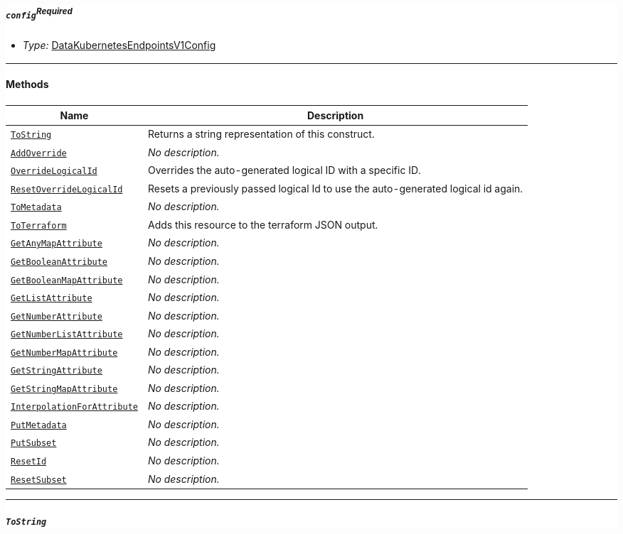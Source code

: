 
##### `config`<sup>Required</sup> <a name="config" id="@cdktf/provider-kubernetes.dataKubernetesEndpointsV1.DataKubernetesEndpointsV1.Initializer.parameter.config"></a>

- *Type:* <a href="#@cdktf/provider-kubernetes.dataKubernetesEndpointsV1.DataKubernetesEndpointsV1Config">DataKubernetesEndpointsV1Config</a>

---

#### Methods <a name="Methods" id="Methods"></a>

| **Name** | **Description** |
| --- | --- |
| <code><a href="#@cdktf/provider-kubernetes.dataKubernetesEndpointsV1.DataKubernetesEndpointsV1.toString">ToString</a></code> | Returns a string representation of this construct. |
| <code><a href="#@cdktf/provider-kubernetes.dataKubernetesEndpointsV1.DataKubernetesEndpointsV1.addOverride">AddOverride</a></code> | *No description.* |
| <code><a href="#@cdktf/provider-kubernetes.dataKubernetesEndpointsV1.DataKubernetesEndpointsV1.overrideLogicalId">OverrideLogicalId</a></code> | Overrides the auto-generated logical ID with a specific ID. |
| <code><a href="#@cdktf/provider-kubernetes.dataKubernetesEndpointsV1.DataKubernetesEndpointsV1.resetOverrideLogicalId">ResetOverrideLogicalId</a></code> | Resets a previously passed logical Id to use the auto-generated logical id again. |
| <code><a href="#@cdktf/provider-kubernetes.dataKubernetesEndpointsV1.DataKubernetesEndpointsV1.toMetadata">ToMetadata</a></code> | *No description.* |
| <code><a href="#@cdktf/provider-kubernetes.dataKubernetesEndpointsV1.DataKubernetesEndpointsV1.toTerraform">ToTerraform</a></code> | Adds this resource to the terraform JSON output. |
| <code><a href="#@cdktf/provider-kubernetes.dataKubernetesEndpointsV1.DataKubernetesEndpointsV1.getAnyMapAttribute">GetAnyMapAttribute</a></code> | *No description.* |
| <code><a href="#@cdktf/provider-kubernetes.dataKubernetesEndpointsV1.DataKubernetesEndpointsV1.getBooleanAttribute">GetBooleanAttribute</a></code> | *No description.* |
| <code><a href="#@cdktf/provider-kubernetes.dataKubernetesEndpointsV1.DataKubernetesEndpointsV1.getBooleanMapAttribute">GetBooleanMapAttribute</a></code> | *No description.* |
| <code><a href="#@cdktf/provider-kubernetes.dataKubernetesEndpointsV1.DataKubernetesEndpointsV1.getListAttribute">GetListAttribute</a></code> | *No description.* |
| <code><a href="#@cdktf/provider-kubernetes.dataKubernetesEndpointsV1.DataKubernetesEndpointsV1.getNumberAttribute">GetNumberAttribute</a></code> | *No description.* |
| <code><a href="#@cdktf/provider-kubernetes.dataKubernetesEndpointsV1.DataKubernetesEndpointsV1.getNumberListAttribute">GetNumberListAttribute</a></code> | *No description.* |
| <code><a href="#@cdktf/provider-kubernetes.dataKubernetesEndpointsV1.DataKubernetesEndpointsV1.getNumberMapAttribute">GetNumberMapAttribute</a></code> | *No description.* |
| <code><a href="#@cdktf/provider-kubernetes.dataKubernetesEndpointsV1.DataKubernetesEndpointsV1.getStringAttribute">GetStringAttribute</a></code> | *No description.* |
| <code><a href="#@cdktf/provider-kubernetes.dataKubernetesEndpointsV1.DataKubernetesEndpointsV1.getStringMapAttribute">GetStringMapAttribute</a></code> | *No description.* |
| <code><a href="#@cdktf/provider-kubernetes.dataKubernetesEndpointsV1.DataKubernetesEndpointsV1.interpolationForAttribute">InterpolationForAttribute</a></code> | *No description.* |
| <code><a href="#@cdktf/provider-kubernetes.dataKubernetesEndpointsV1.DataKubernetesEndpointsV1.putMetadata">PutMetadata</a></code> | *No description.* |
| <code><a href="#@cdktf/provider-kubernetes.dataKubernetesEndpointsV1.DataKubernetesEndpointsV1.putSubset">PutSubset</a></code> | *No description.* |
| <code><a href="#@cdktf/provider-kubernetes.dataKubernetesEndpointsV1.DataKubernetesEndpointsV1.resetId">ResetId</a></code> | *No description.* |
| <code><a href="#@cdktf/provider-kubernetes.dataKubernetesEndpointsV1.DataKubernetesEndpointsV1.resetSubset">ResetSubset</a></code> | *No description.* |

---

##### `ToString` <a name="ToString" id="@cdktf/provider-kubernetes.dataKubernetesEndpointsV1.DataKubernetesEndpointsV1.toString"></a>
